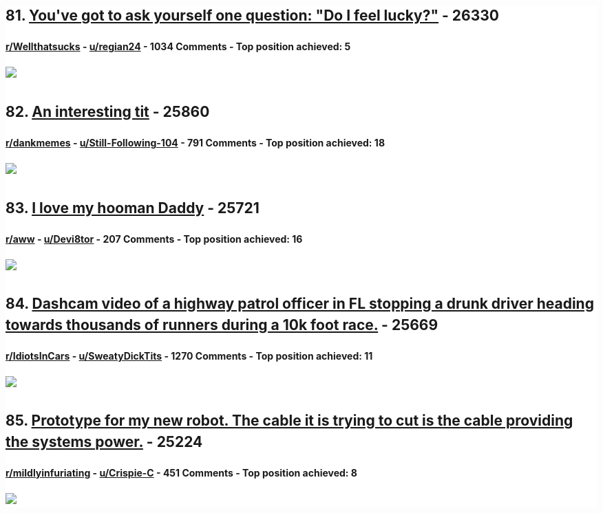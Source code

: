 ## 81. [You've got to ask yourself one question: "Do I feel lucky?"](http://reddit.com/r/Wellthatsucks/comments/t9gxfz/youve_got_to_ask_yourself_one_question_do_i_feel/) - 26330
#### [r/Wellthatsucks](http://reddit.com/r/Wellthatsucks) - [u/regian24](http://reddit.com/u/regian24) - 1034 Comments - Top position achieved: 5

<a href="https://v.redd.it/d54203dtw5m81"><img src="https://a.thumbs.redditmedia.com/PI6xMkeFOV7Bt79Y5Rg-5bhrYKHmN3Hl50BIqvDDsS4.jpg"></img></a>

## 82. [An interesting tit](http://reddit.com/r/dankmemes/comments/t9i6b0/an_interesting_tit/) - 25860
#### [r/dankmemes](http://reddit.com/r/dankmemes) - [u/Still-Following-104](http://reddit.com/u/Still-Following-104) - 791 Comments - Top position achieved: 18

<a href="https://i.redd.it/08x5pgha86m81.gif"><img src="https://b.thumbs.redditmedia.com/467EJQWxN5eXrqdT7NMCeipOMgI2WkPWIpYL2WgIlvM.jpg"></img></a>

## 83. [I love my hooman Daddy](http://reddit.com/r/aww/comments/t9nmrh/i_love_my_hooman_daddy/) - 25721
#### [r/aww](http://reddit.com/r/aww) - [u/Devi8tor](http://reddit.com/u/Devi8tor) - 207 Comments - Top position achieved: 16

<a href="https://v.redd.it/hbkkrqrgf7m81"><img src="https://b.thumbs.redditmedia.com/Hhoyu93EjKZKb6btd0bWmE6ovy19dpZsQCnerCaPSUU.jpg"></img></a>

## 84. [Dashcam video of a highway patrol officer in FL stopping a drunk driver heading towards thousands of runners during a 10k foot race.](http://reddit.com/r/IdiotsInCars/comments/t95uay/dashcam_video_of_a_highway_patrol_officer_in_fl/) - 25669
#### [r/IdiotsInCars](http://reddit.com/r/IdiotsInCars) - [u/SweatyDickTits](http://reddit.com/u/SweatyDickTits) - 1270 Comments - Top position achieved: 11

<a href="https://v.redd.it/bg61zqdni2m81"><img src="https://b.thumbs.redditmedia.com/HLCTMSxOzjqLruwy8ZdNDF-bmd06bA9w85WvCVqbFAc.jpg"></img></a>

## 85. [Prototype for my new robot. The cable it is trying to cut is the cable providing the systems power.](http://reddit.com/r/mildlyinfuriating/comments/t9bli6/prototype_for_my_new_robot_the_cable_it_is_trying/) - 25224
#### [r/mildlyinfuriating](http://reddit.com/r/mildlyinfuriating) - [u/Crispie-C](http://reddit.com/u/Crispie-C) - 451 Comments - Top position achieved: 8

<a href="https://v.redd.it/yv2f0ghs54m81"><img src="https://b.thumbs.redditmedia.com/yRF-PsUYoOJC7VkYA2Yl1xVmGLWlxbpCcRyf06B-jEk.jpg"></img></a>
